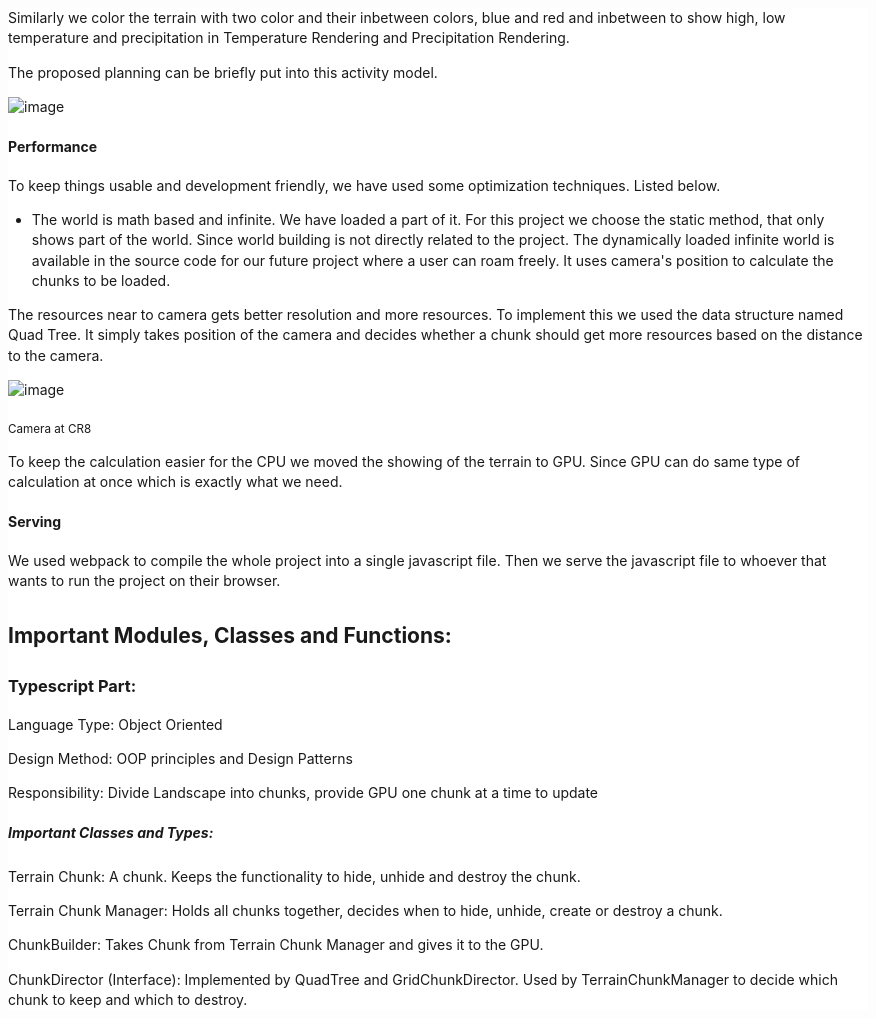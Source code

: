   Similarly we color the terrain with two color and their inbetween colors, blue and red and inbetween to show high, low temperature and precipitation in Temperature Rendering and Precipitation Rendering.

The proposed planning can be briefly put into this activity model.

![image](https://user-images.githubusercontent.com/55809005/141683211-6e7375db-11bb-4c15-86d6-8c6413b8a354.png)



#### Performance
To keep things usable and development friendly, we have used some optimization techniques. Listed below.
- The world is math based and infinite. We have loaded a part of it. For this project we choose the static method, that only shows part of the world. Since world building is not directly related to the project. The dynamically loaded infinite world is available in the source code for our future project where a user can roam freely. It uses camera's position to calculate the chunks to be loaded. 

The resources near to camera gets better resolution and more resources. To implement this we used the data structure named Quad Tree. It simply takes position of the camera and decides whether a chunk should get more resources based on the distance to the camera.

![image](https://user-images.githubusercontent.com/55809005/141684214-4d2990ba-ebed-4c82-b030-7ca99e66f74a.png)

<sub>Camera at CR8</sub>

To keep the calculation easier for the CPU we moved the showing of the terrain to GPU. Since GPU can do same type of calculation at once which is exactly what we need.



#### Serving
We used webpack to compile the whole project into a single javascript file. Then we serve the javascript file to whoever that wants to run the project on their browser.




## Important Modules, Classes and Functions:
### Typescript Part:
Language Type: Object Oriented

Design Method: OOP principles and Design Patterns

Responsibility: Divide Landscape into chunks, provide GPU one chunk at a time to update

##### Important Classes and Types:
Terrain Chunk: A chunk. Keeps the functionality to hide, unhide and destroy the chunk.

Terrain Chunk Manager: Holds all chunks together, decides when to hide, unhide, create or destroy a chunk.

ChunkBuilder: Takes Chunk from Terrain Chunk Manager and gives it to the GPU.

ChunkDirector (Interface): Implemented by QuadTree and GridChunkDirector. Used by TerrainChunkManager to decide which chunk to keep and which to destroy.
